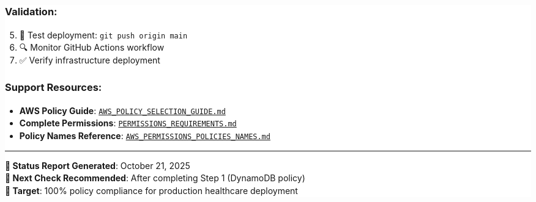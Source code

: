 ### **Validation:**
5. 🧪 Test deployment: `git push origin main`
6. 🔍 Monitor GitHub Actions workflow
7. ✅ Verify infrastructure deployment

### **Support Resources:**
- **AWS Policy Guide**: [`AWS_POLICY_SELECTION_GUIDE.md`](./AWS_POLICY_SELECTION_GUIDE.md)
- **Complete Permissions**: [`PERMISSIONS_REQUIREMENTS.md`](./PERMISSIONS_REQUIREMENTS.md)
- **Policy Names Reference**: [`AWS_PERMISSIONS_POLICIES_NAMES.md`](./AWS_PERMISSIONS_POLICIES_NAMES.md)

---

**📅 Status Report Generated**: October 21, 2025  
**🔄 Next Check Recommended**: After completing Step 1 (DynamoDB policy)  
**🎯 Target**: 100% policy compliance for production healthcare deployment
